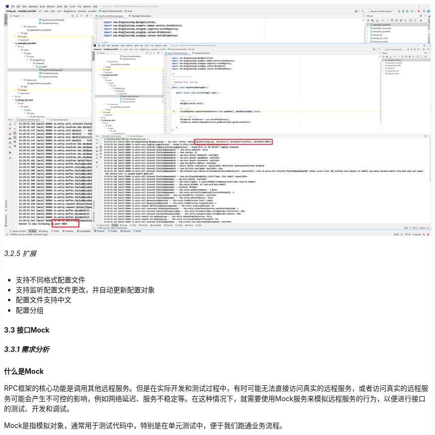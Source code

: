 ![image-20240705132956509](./assets/image-20240705132956509.png)





###### 3.2.5 扩展



- 支持不同格式配置文件
- 支持监听配置文件更改，并自动更新配置对象
- 配置文件支持中文
- 配置分组



#### 3.3 接口Mock



##### 3.3.1 需求分析



**什么是Mock**



RPC框架的核心功能是调用其他远程服务。但是在实际开发和测试过程中，有时可能无法直接访问真实的远程服务，或者访问真实的远程服务可能会产生不可控的影响，例如网络延迟、服务不稳定等。在这种情况下，就需要使用Mock服务来模拟远程服务的行为，以便进行接口的测试、开发和调试。



Mock是指模拟对象，通常用于测试代码中，特别是在单元测试中，便于我们跑通业务流程。


